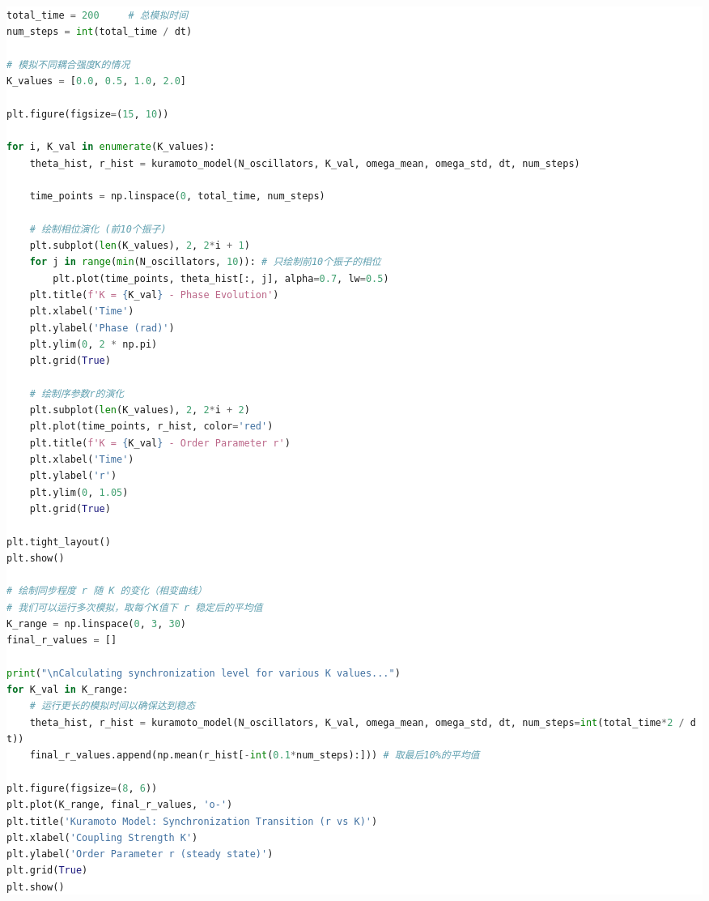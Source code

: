 ```python
total_time = 200     # 总模拟时间
num_steps = int(total_time / dt)

# 模拟不同耦合强度K的情况
K_values = [0.0, 0.5, 1.0, 2.0]

plt.figure(figsize=(15, 10))

for i, K_val in enumerate(K_values):
    theta_hist, r_hist = kuramoto_model(N_oscillators, K_val, omega_mean, omega_std, dt, num_steps)
    
    time_points = np.linspace(0, total_time, num_steps)
    
    # 绘制相位演化 (前10个振子)
    plt.subplot(len(K_values), 2, 2*i + 1)
    for j in range(min(N_oscillators, 10)): # 只绘制前10个振子的相位
        plt.plot(time_points, theta_hist[:, j], alpha=0.7, lw=0.5)
    plt.title(f'K = {K_val} - Phase Evolution')
    plt.xlabel('Time')
    plt.ylabel('Phase (rad)')
    plt.ylim(0, 2 * np.pi)
    plt.grid(True)
    
    # 绘制序参数r的演化
    plt.subplot(len(K_values), 2, 2*i + 2)
    plt.plot(time_points, r_hist, color='red')
    plt.title(f'K = {K_val} - Order Parameter r')
    plt.xlabel('Time')
    plt.ylabel('r')
    plt.ylim(0, 1.05)
    plt.grid(True)

plt.tight_layout()
plt.show()

# 绘制同步程度 r 随 K 的变化（相变曲线）
# 我们可以运行多次模拟，取每个K值下 r 稳定后的平均值
K_range = np.linspace(0, 3, 30)
final_r_values = []

print("\nCalculating synchronization level for various K values...")
for K_val in K_range:
    # 运行更长的模拟时间以确保达到稳态
    theta_hist, r_hist = kuramoto_model(N_oscillators, K_val, omega_mean, omega_std, dt, num_steps=int(total_time*2 / dt))
    final_r_values.append(np.mean(r_hist[-int(0.1*num_steps):])) # 取最后10%的平均值
    
plt.figure(figsize=(8, 6))
plt.plot(K_range, final_r_values, 'o-')
plt.title('Kuramoto Model: Synchronization Transition (r vs K)')
plt.xlabel('Coupling Strength K')
plt.ylabel('Order Parameter r (steady state)')
plt.grid(True)
plt.show()
```
